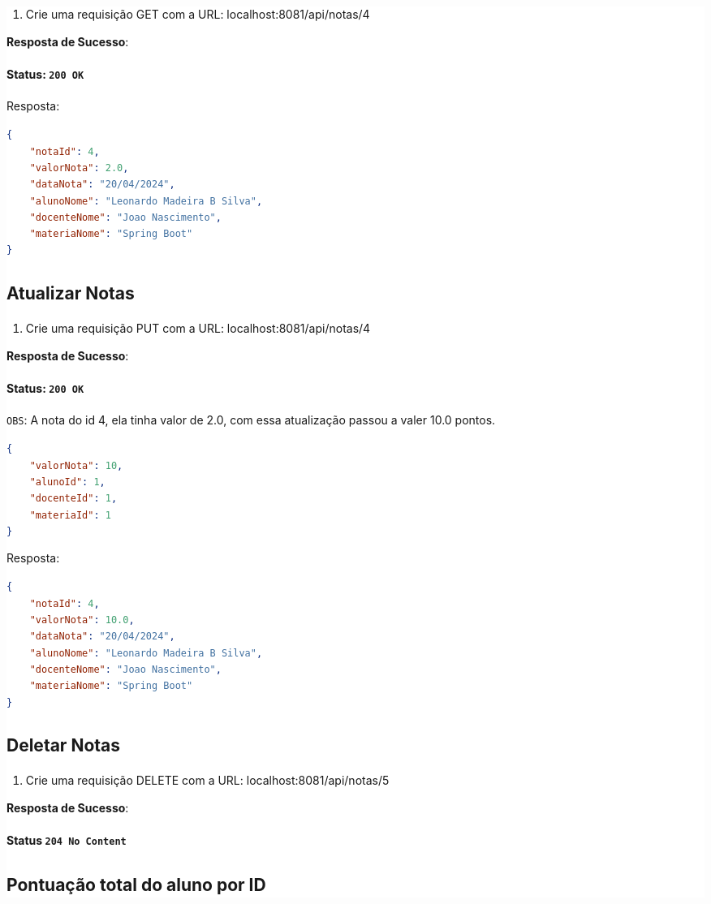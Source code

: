 1. Crie uma requisição GET com a URL: localhost:8081/api/notas/4

**Resposta de Sucesso**:
#### Status: `200 OK`

Resposta:
```json
{
    "notaId": 4,
    "valorNota": 2.0,
    "dataNota": "20/04/2024",
    "alunoNome": "Leonardo Madeira B Silva",
    "docenteNome": "Joao Nascimento",
    "materiaNome": "Spring Boot"
}
```
## Atualizar Notas

1. Crie uma requisição PUT com a URL: localhost:8081/api/notas/4
   
**Resposta de Sucesso**:
#### Status: `200 OK`

`OBS`: A nota do id 4, ela tinha valor de 2.0, com essa atualização passou a valer 10.0 pontos.

```json
{
    "valorNota": 10,
    "alunoId": 1,
    "docenteId": 1,
    "materiaId": 1
}
```
Resposta:
```json
{
    "notaId": 4,
    "valorNota": 10.0,
    "dataNota": "20/04/2024",
    "alunoNome": "Leonardo Madeira B Silva",
    "docenteNome": "Joao Nascimento",
    "materiaNome": "Spring Boot"
}
```
## Deletar Notas

1. Crie uma requisição DELETE com a URL: localhost:8081/api/notas/5

**Resposta de Sucesso**:
#### Status `204 No Content`

## Pontuação total do aluno por ID
